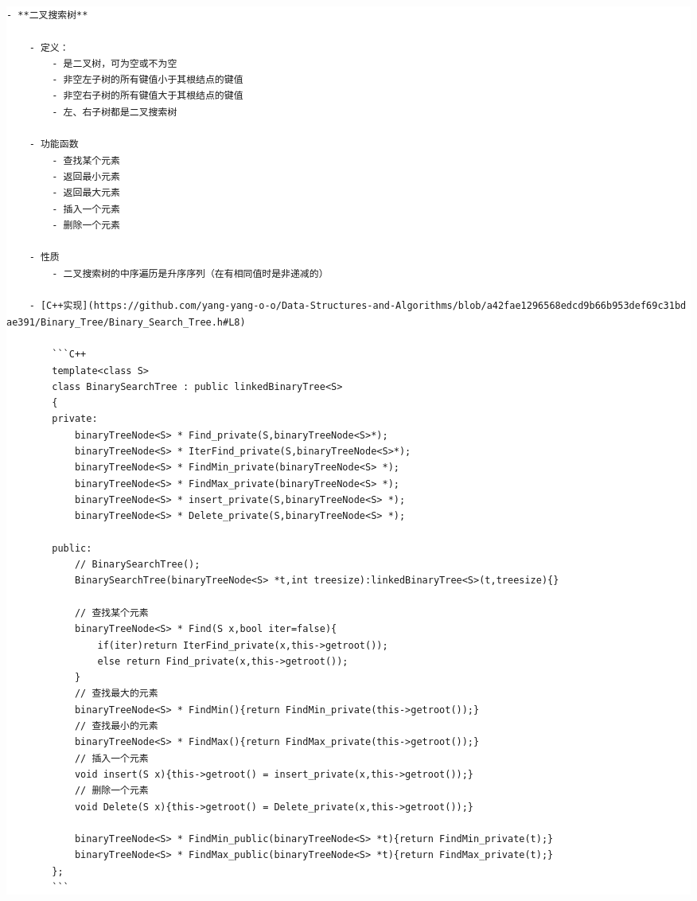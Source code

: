    - **二叉搜索树**

        - 定义：
            - 是二叉树，可为空或不为空
            - 非空左子树的所有键值小于其根结点的键值
            - 非空右子树的所有键值大于其根结点的键值
            - 左、右子树都是二叉搜索树
        
        - 功能函数
            - 查找某个元素
            - 返回最小元素
            - 返回最大元素
            - 插入一个元素
            - 删除一个元素

        - 性质
            - 二叉搜索树的中序遍历是升序序列（在有相同值时是非递减的）
        
        - [C++实现](https://github.com/yang-yang-o-o/Data-Structures-and-Algorithms/blob/a42fae1296568edcd9b66b953def69c31bdae391/Binary_Tree/Binary_Search_Tree.h#L8)

            ```C++
            template<class S>
            class BinarySearchTree : public linkedBinaryTree<S>
            {
            private:
                binaryTreeNode<S> * Find_private(S,binaryTreeNode<S>*);
                binaryTreeNode<S> * IterFind_private(S,binaryTreeNode<S>*);
                binaryTreeNode<S> * FindMin_private(binaryTreeNode<S> *);
                binaryTreeNode<S> * FindMax_private(binaryTreeNode<S> *);
                binaryTreeNode<S> * insert_private(S,binaryTreeNode<S> *);
                binaryTreeNode<S> * Delete_private(S,binaryTreeNode<S> *);

            public:
                // BinarySearchTree();
                BinarySearchTree(binaryTreeNode<S> *t,int treesize):linkedBinaryTree<S>(t,treesize){}
                
                // 查找某个元素
                binaryTreeNode<S> * Find(S x,bool iter=false){
                    if(iter)return IterFind_private(x,this->getroot());
                    else return Find_private(x,this->getroot());
                }
                // 查找最大的元素
                binaryTreeNode<S> * FindMin(){return FindMin_private(this->getroot());}
                // 查找最小的元素
                binaryTreeNode<S> * FindMax(){return FindMax_private(this->getroot());}
                // 插入一个元素
                void insert(S x){this->getroot() = insert_private(x,this->getroot());}
                // 删除一个元素
                void Delete(S x){this->getroot() = Delete_private(x,this->getroot());}

                binaryTreeNode<S> * FindMin_public(binaryTreeNode<S> *t){return FindMin_private(t);}
                binaryTreeNode<S> * FindMax_public(binaryTreeNode<S> *t){return FindMax_private(t);}
            };
            ```
